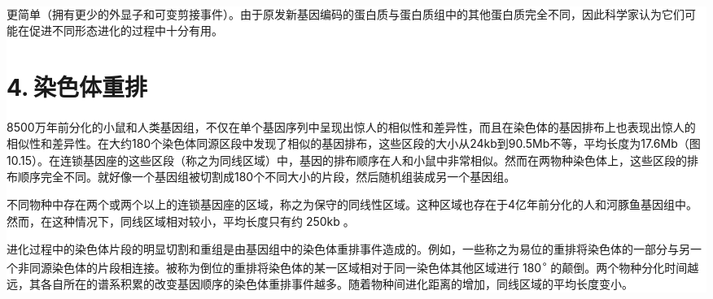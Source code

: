 更简单（拥有更少的外显子和可变剪接事件）。由于原发新基因编码的蛋白质与蛋白质组中的其他蛋白质完全不同，因此科学家认为它们可能在促进不同形态进化的过程中十分有用。  

# 4. 染色体重排  

8500万年前分化的小鼠和人类基因组，不仅在单个基因序列中呈现出惊人的相似性和差异性，而且在染色体的基因排布上也表现出惊人的相似性和差异性。在大约180个染色体同源区段中发现了相似的基因排布，这些区段的大小从24kb到90.5Mb不等，平均长度为17.6Mb（图10.15）。在连锁基因座的这些区段（称之为同线区域）中，基因的排布顺序在人和小鼠中非常相似。然而在两物种染色体上，这些区段的排布顺序完全不同。就好像一个基因组被切割成180个不同大小的片段，然后随机组装成另一个基因组。  

不同物种中存在两个或两个以上的连锁基因座的区域，称之为保守的同线性区域。这种区域也存在于4亿年前分化的人和河豚鱼基因组中。然而，在这种情况下，同线区域相对较小，平均长度只有约 $250\mathrm{kb}$ 。  

进化过程中的染色体片段的明显切割和重组是由基因组中的染色体重排事件造成的。例如，一些称之为易位的重排将染色体的一部分与另一个非同源染色体的片段相连接。被称为倒位的重排将染色体的某一区域相对于同一染色体其他区域进行 $180^{\circ}$ 的颠倒。两个物种分化时间越远，其各自所在的谱系积累的改变基因顺序的染色体重排事件越多。随着物种间进化距离的增加，同线区域的平均长度变小。  
